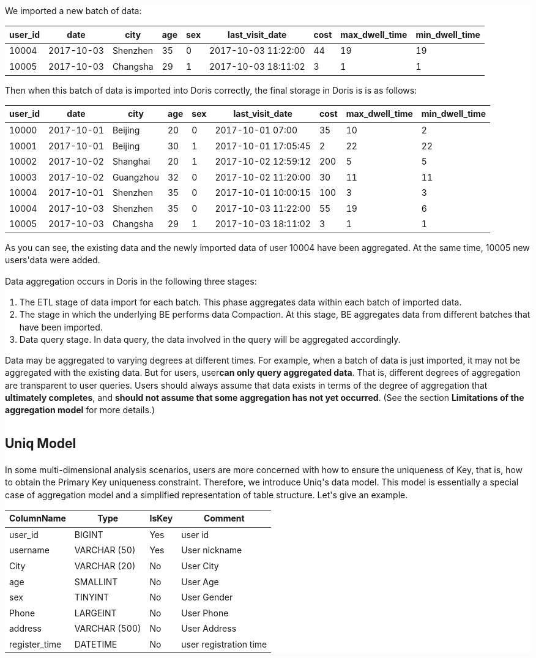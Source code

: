 We imported a new batch of data:

|user_id|date|city|age|sex|last\_visit\_date|cost|max\_dwell\_time|min\_dwell\_time|
|---|---|---|---|---|---|---|---|---|
| 10004 | 2017-10-03 | Shenzhen | 35 | 0 | 2017-10-03 11:22:00 | 44 | 19 | 19|
| 10005 | 2017-10-03 | Changsha | 29 | 1 | 2017-10-03 18:11:02 | 3 | 1 | 1|

Then when this batch of data is imported into Doris correctly, the final storage in Doris is is as follows:

|user_id|date|city|age|sex|last\_visit\_date|cost|max\_dwell\_time|min\_dwell\_time|
|---|---|---|---|---|---|---|---|---|
| 10000 | 2017-10-01 | Beijing | 20 | 0 | 2017-10-01 07:00 | 35 | 10 | 2|
| 10001 | 2017-10-01 | Beijing | 30 | 1 | 2017-10-01 17:05:45 | 2 | 22 | 22|
| 10002 | 2017-10-02 | Shanghai | 20 | 1 | 2017-10-02 12:59:12 | 200 | 5 | 5|
| 10003 | 2017-10-02 | Guangzhou | 32 | 0 | 2017-10-02 11:20:00 | 30 | 11 | 11|
| 10004 | 2017-10-01 | Shenzhen | 35 | 0 | 2017-10-01 10:00:15 | 100 | 3 | 3|
| 10004 | 2017-10-03 | Shenzhen | 35 | 0 | 2017-10-03 11:22:00 | 55 | 19 | 6|
| 10005 | 2017-10-03 | Changsha | 29 | 1 | 2017-10-03 18:11:02 | 3 | 1 | 1|

As you can see, the existing data and the newly imported data of user 10004 have been aggregated. At the same time, 10005 new users'data were added.

Data aggregation occurs in Doris in the following three stages:

1. The ETL stage of data import for each batch. This phase aggregates data within each batch of imported data.
2. The stage in which the underlying BE performs data Compaction. At this stage, BE aggregates data from different batches that have been imported.
3. Data query stage. In data query, the data involved in the query will be aggregated accordingly.

Data may be aggregated to varying degrees at different times. For example, when a batch of data is just imported, it may not be aggregated with the existing data. But for users, user**can only query aggregated data**. That is, different degrees of aggregation are transparent to user queries. Users should always assume that data exists in terms of the degree of aggregation that **ultimately completes**, and **should not assume that some aggregation has not yet occurred**. (See the section **Limitations of the aggregation model** for more details.)

## Uniq Model

In some multi-dimensional analysis scenarios, users are more concerned with how to ensure the uniqueness of Key, that is, how to obtain the Primary Key uniqueness constraint. Therefore, we introduce Uniq's data model. This model is essentially a special case of aggregation model and a simplified representation of table structure. Let's give an example.

|ColumnName|Type|IsKey|Comment|
|---|---|---|---|
| user_id | BIGINT | Yes | user id|
| username | VARCHAR (50) | Yes | User nickname|
| City | VARCHAR (20) | No | User City|
| age | SMALLINT | No | User Age|
| sex | TINYINT | No | User Gender|
| Phone | LARGEINT | No | User Phone|
| address | VARCHAR (500) | No | User Address|
| register_time | DATETIME | No | user registration time|

